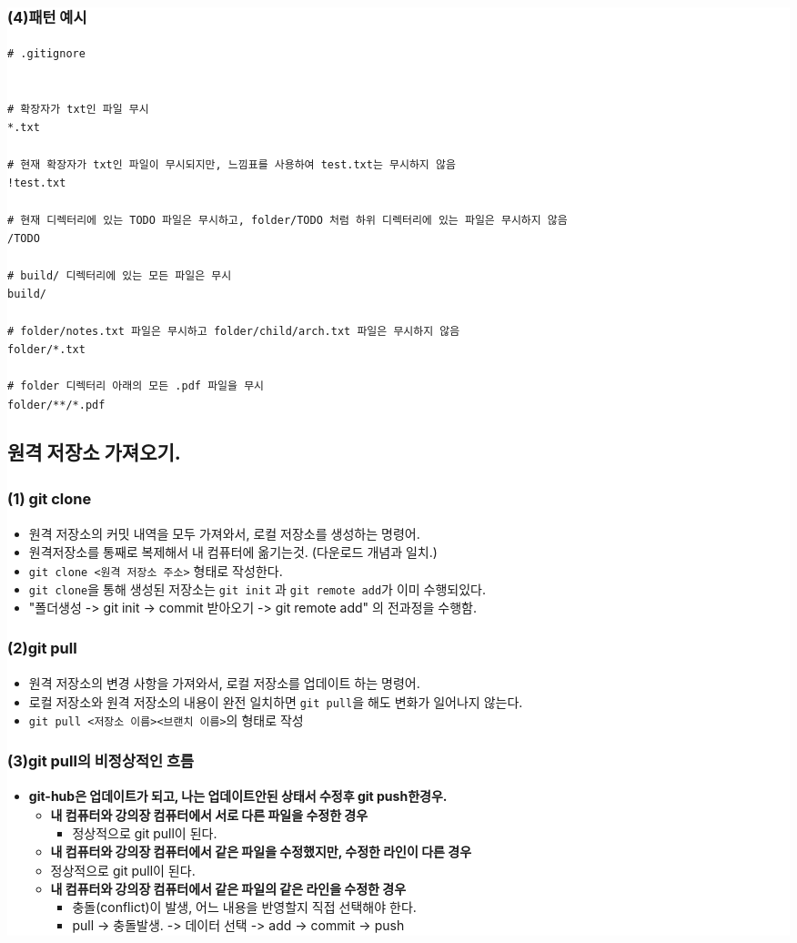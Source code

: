 ### (4)패턴 예시

```shell
# .gitignore


# 확장자가 txt인 파일 무시
*.txt

# 현재 확장자가 txt인 파일이 무시되지만, 느낌표를 사용하여 test.txt는 무시하지 않음
!test.txt

# 현재 디렉터리에 있는 TODO 파일은 무시하고, folder/TODO 처럼 하위 디렉터리에 있는 파일은 무시하지 않음
/TODO

# build/ 디렉터리에 있는 모든 파일은 무시
build/

# folder/notes.txt 파일은 무시하고 folder/child/arch.txt 파일은 무시하지 않음
folder/*.txt

# folder 디렉터리 아래의 모든 .pdf 파일을 무시
folder/**/*.pdf
```



## 원격 저장소 가져오기.

### (1) git clone

- 원격 저장소의 커밋 내역을 모두 가져와서, 로컬 저장소를 생성하는 명령어.
- 원격저장소를 통째로 복제해서 내 컴퓨터에 옮기는것. (다운로드 개념과 일치.)
- `git clone <원격 저장소 주소>` 형태로 작성한다. 
- `git clone`을 통해 생성된 저장소는 `git init` 과 `git remote add`가 이미 수행되있다.
- "폴더생성 -> git init -> commit 받아오기 -> git remote add" 의 전과정을 수행함.

### (2)git pull

- 원격 저장소의 변경 사항을 가져와서, 로컬 저장소를 업데이트 하는 명령어.
- 로컬 저장소와 원격 저장소의 내용이 완전 일치하면 `git pull`을 해도 변화가 일어나지 않는다.
- `git pull <저장소 이름><브랜치 이름>`의 형태로 작성

### (3)git pull의 비정상적인 흐름

- **git-hub은 업데이트가 되고, 나는 업데이트안된 상태서 수정후 git push한경우.**
  - **내 컴퓨터와 강의장 컴퓨터에서 서로 다른 파일을 수정한 경우** 
    - 정상적으로 git pull이 된다.
  -  **내 컴퓨터와 강의장 컴퓨터에서 같은 파일을 수정했지만, 수정한 라인이 다른 경우**
    - 정상적으로 git pull이 된다.
  - **내 컴퓨터와 강의장 컴퓨터에서 같은 파일의 같은 라인을 수정한 경우**
    - 충돌(conflict)이 발생, 어느 내용을 반영할지 직접 선택해야 한다.
    - pull -> 충돌발생. -> 데이터 선택 -> add -> commit -> push
